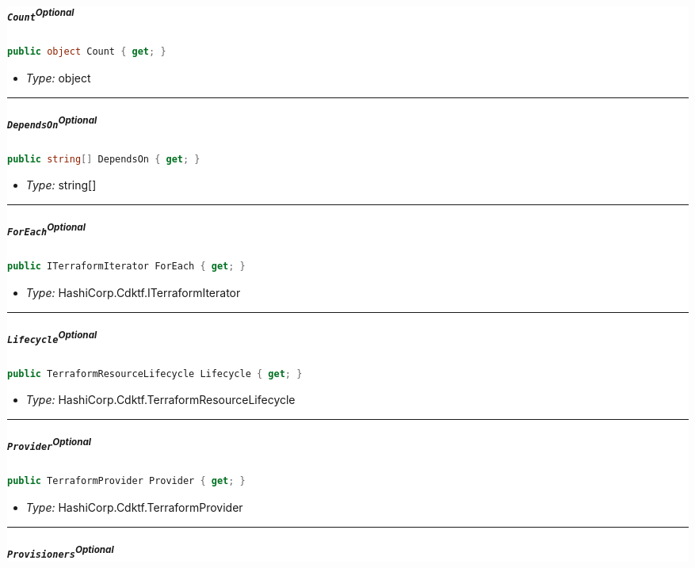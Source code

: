 ##### `Count`<sup>Optional</sup> <a name="Count" id="@cdktf/provider-kubernetes.service.Service.property.count"></a>

```csharp
public object Count { get; }
```

- *Type:* object

---

##### `DependsOn`<sup>Optional</sup> <a name="DependsOn" id="@cdktf/provider-kubernetes.service.Service.property.dependsOn"></a>

```csharp
public string[] DependsOn { get; }
```

- *Type:* string[]

---

##### `ForEach`<sup>Optional</sup> <a name="ForEach" id="@cdktf/provider-kubernetes.service.Service.property.forEach"></a>

```csharp
public ITerraformIterator ForEach { get; }
```

- *Type:* HashiCorp.Cdktf.ITerraformIterator

---

##### `Lifecycle`<sup>Optional</sup> <a name="Lifecycle" id="@cdktf/provider-kubernetes.service.Service.property.lifecycle"></a>

```csharp
public TerraformResourceLifecycle Lifecycle { get; }
```

- *Type:* HashiCorp.Cdktf.TerraformResourceLifecycle

---

##### `Provider`<sup>Optional</sup> <a name="Provider" id="@cdktf/provider-kubernetes.service.Service.property.provider"></a>

```csharp
public TerraformProvider Provider { get; }
```

- *Type:* HashiCorp.Cdktf.TerraformProvider

---

##### `Provisioners`<sup>Optional</sup> <a name="Provisioners" id="@cdktf/provider-kubernetes.service.Service.property.provisioners"></a>
